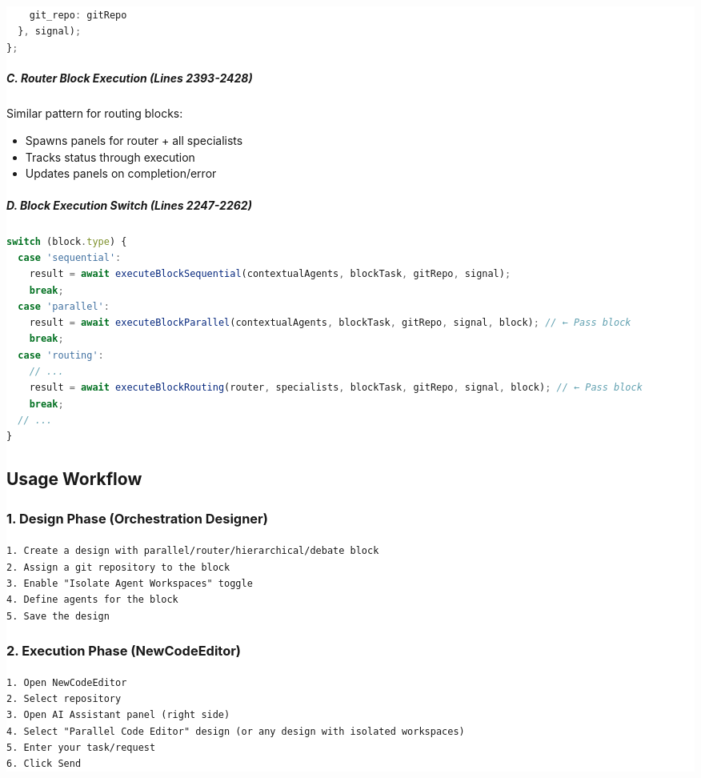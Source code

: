 ```typescript
    git_repo: gitRepo
  }, signal);
};
```

##### C. Router Block Execution (Lines 2393-2428)

Similar pattern for routing blocks:
- Spawns panels for router + all specialists
- Tracks status through execution
- Updates panels on completion/error

##### D. Block Execution Switch (Lines 2247-2262)

```typescript
switch (block.type) {
  case 'sequential':
    result = await executeBlockSequential(contextualAgents, blockTask, gitRepo, signal);
    break;
  case 'parallel':
    result = await executeBlockParallel(contextualAgents, blockTask, gitRepo, signal, block); // ← Pass block
    break;
  case 'routing':
    // ...
    result = await executeBlockRouting(router, specialists, blockTask, gitRepo, signal, block); // ← Pass block
    break;
  // ...
}
```

## Usage Workflow

### 1. Design Phase (Orchestration Designer)

```
1. Create a design with parallel/router/hierarchical/debate block
2. Assign a git repository to the block
3. Enable "Isolate Agent Workspaces" toggle
4. Define agents for the block
5. Save the design
```

### 2. Execution Phase (NewCodeEditor)

```
1. Open NewCodeEditor
2. Select repository
3. Open AI Assistant panel (right side)
4. Select "Parallel Code Editor" design (or any design with isolated workspaces)
5. Enter your task/request
6. Click Send
```
